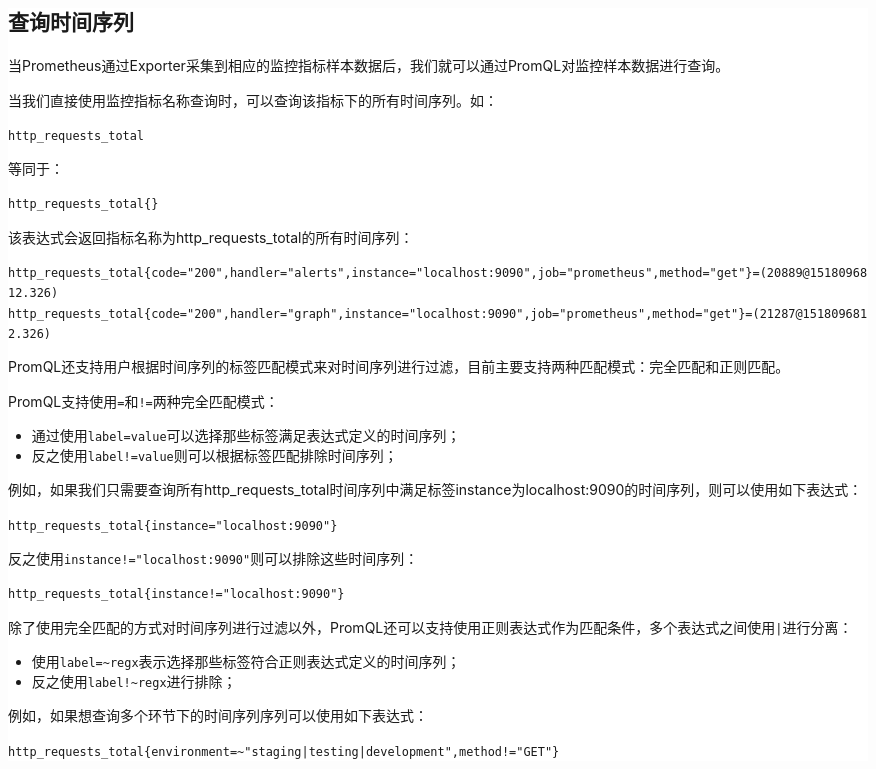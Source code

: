 ## 查询时间序列

当Prometheus通过Exporter采集到相应的监控指标样本数据后，我们就可以通过PromQL对监控样本数据进行查询。

当我们直接使用监控指标名称查询时，可以查询该指标下的所有时间序列。如：

```
http_requests_total
```



等同于：

```
http_requests_total{}
```



该表达式会返回指标名称为http_requests_total的所有时间序列：

```
http_requests_total{code="200",handler="alerts",instance="localhost:9090",job="prometheus",method="get"}=(20889@1518096812.326)
http_requests_total{code="200",handler="graph",instance="localhost:9090",job="prometheus",method="get"}=(21287@1518096812.326)
```



PromQL还支持用户根据时间序列的标签匹配模式来对时间序列进行过滤，目前主要支持两种匹配模式：完全匹配和正则匹配。

PromQL支持使用`=`和`!=`两种完全匹配模式：

- 通过使用`label=value`可以选择那些标签满足表达式定义的时间序列；
- 反之使用`label!=value`则可以根据标签匹配排除时间序列；

例如，如果我们只需要查询所有http_requests_total时间序列中满足标签instance为localhost:9090的时间序列，则可以使用如下表达式：

```
http_requests_total{instance="localhost:9090"}
```



反之使用`instance!="localhost:9090"`则可以排除这些时间序列：

```
http_requests_total{instance!="localhost:9090"}
```



除了使用完全匹配的方式对时间序列进行过滤以外，PromQL还可以支持使用正则表达式作为匹配条件，多个表达式之间使用`|`进行分离：

- 使用`label=~regx`表示选择那些标签符合正则表达式定义的时间序列；
- 反之使用`label!~regx`进行排除；

例如，如果想查询多个环节下的时间序列序列可以使用如下表达式：

```
http_requests_total{environment=~"staging|testing|development",method!="GET"}
```